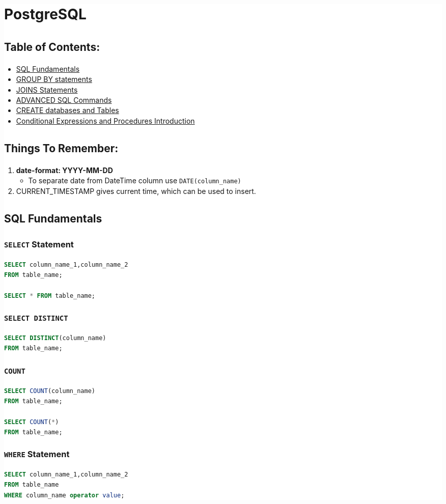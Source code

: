 # PostgreSQL
## Table of Contents:
- [SQL Fundamentals](#sql-fundamentals)
- [GROUP BY statements](#group-by-statements)
- [JOINS Statements](#joins-statements)
- [ADVANCED SQL Commands](#advanced-sql-commands)
- [CREATE databases and Tables](#create-databases-and-tables)
- [Conditional Expressions and Procedures Introduction](#conditional-expressions-and-procedures-introduction)


## Things To Remember:

1. **date-format: YYYY-MM-DD**
   - To separate date from DateTime column use `DATE(column_name)`
2. CURRENT_TIMESTAMP gives current time, which can be used to insert.

## SQL Fundamentals

### `SELECT` Statement

```sql
SELECT column_name_1,column_name_2
FROM table_name;

SELECT * FROM table_name;
```

### `SELECT DISTINCT`

```sql
SELECT DISTINCT(column_name)
FROM table_name;
```

### `COUNT`

```sql
SELECT COUNT(column_name)
FROM table_name;

SELECT COUNT(*)
FROM table_name;
```

### `WHERE` Statement

```sql
SELECT column_name_1,column_name_2
FROM table_name
WHERE column_name operator value;
```
